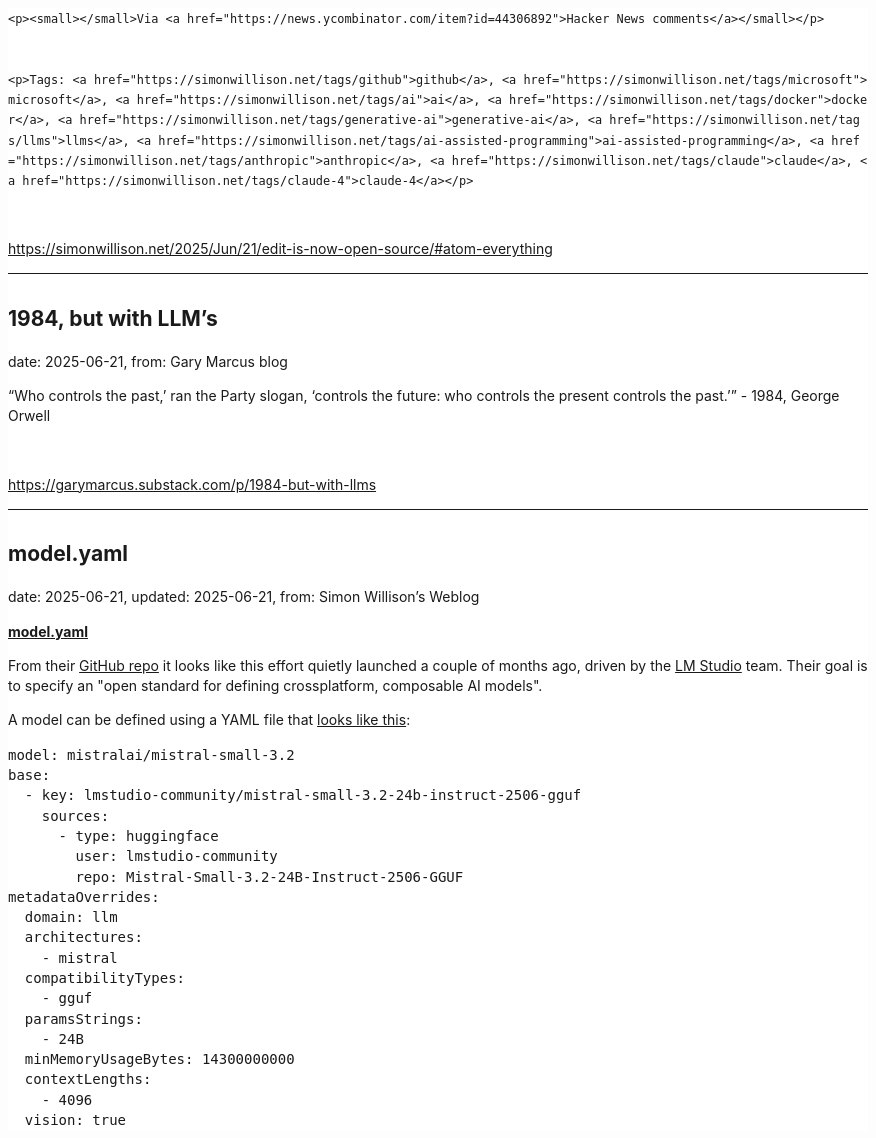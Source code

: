     <p><small></small>Via <a href="https://news.ycombinator.com/item?id=44306892">Hacker News comments</a></small></p>


    <p>Tags: <a href="https://simonwillison.net/tags/github">github</a>, <a href="https://simonwillison.net/tags/microsoft">microsoft</a>, <a href="https://simonwillison.net/tags/ai">ai</a>, <a href="https://simonwillison.net/tags/docker">docker</a>, <a href="https://simonwillison.net/tags/generative-ai">generative-ai</a>, <a href="https://simonwillison.net/tags/llms">llms</a>, <a href="https://simonwillison.net/tags/ai-assisted-programming">ai-assisted-programming</a>, <a href="https://simonwillison.net/tags/anthropic">anthropic</a>, <a href="https://simonwillison.net/tags/claude">claude</a>, <a href="https://simonwillison.net/tags/claude-4">claude-4</a></p> 

<br> 

<https://simonwillison.net/2025/Jun/21/edit-is-now-open-source/#atom-everything>

---

## 1984, but with LLM’s

date: 2025-06-21, from: Gary Marcus blog

&#8220;Who controls the past,&#8217; ran the Party slogan, &#8216;controls the future: who controls the present controls the past.&#8217;&#8221; - 1984, George Orwell 

<br> 

<https://garymarcus.substack.com/p/1984-but-with-llms>

---

## model.yaml

date: 2025-06-21, updated: 2025-06-21, from: Simon Willison’s Weblog

<p><strong><a href="https://modelyaml.org/">model.yaml</a></strong></p>
From their <a href="https://github.com/modelyaml/modelyaml">GitHub repo</a> it looks like this effort quietly launched a couple of months ago, driven by the <a href="https://lmstudio.ai/">LM Studio</a> team. Their goal is to specify an "open standard for defining crossplatform, composable AI models".</p>
<p>A model can be defined using a YAML file that <a href="https://lmstudio.ai/models/mistralai/mistral-small-3.2">looks like this</a>:</p>
<pre><span class="pl-ent">model</span>: <span class="pl-s">mistralai/mistral-small-3.2</span>
<span class="pl-ent">base</span>:
  - <span class="pl-ent">key</span>: <span class="pl-s">lmstudio-community/mistral-small-3.2-24b-instruct-2506-gguf</span>
    <span class="pl-ent">sources</span>:
      - <span class="pl-ent">type</span>: <span class="pl-s">huggingface</span>
        <span class="pl-ent">user</span>: <span class="pl-s">lmstudio-community</span>
        <span class="pl-ent">repo</span>: <span class="pl-s">Mistral-Small-3.2-24B-Instruct-2506-GGUF</span>
<span class="pl-ent">metadataOverrides</span>:
  <span class="pl-ent">domain</span>: <span class="pl-s">llm</span>
  <span class="pl-ent">architectures</span>:
    - <span class="pl-s">mistral</span>
  <span class="pl-ent">compatibilityTypes</span>:
    - <span class="pl-s">gguf</span>
  <span class="pl-ent">paramsStrings</span>:
    - <span class="pl-c1">24B</span>
  <span class="pl-ent">minMemoryUsageBytes</span>: <span class="pl-c1">14300000000</span>
  <span class="pl-ent">contextLengths</span>:
    - <span class="pl-c1">4096</span>
  <span class="pl-ent">vision</span>: <span class="pl-c1">true</span></pre>
